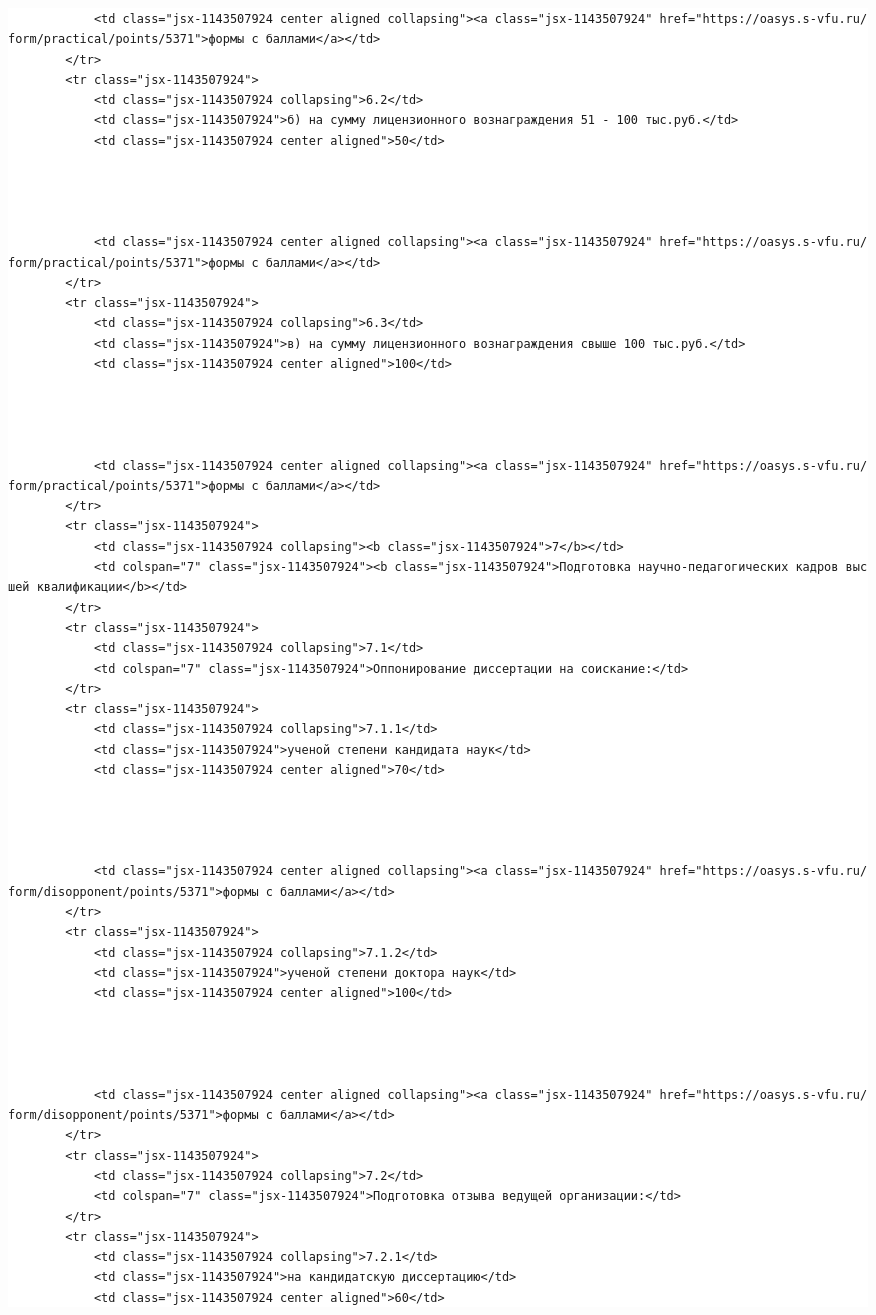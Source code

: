                 
                
                
                <td class="jsx-1143507924 center aligned collapsing"><a class="jsx-1143507924" href="https://oasys.s-vfu.ru/form/practical/points/5371">формы с баллами</a></td>
            </tr>
            <tr class="jsx-1143507924">
                <td class="jsx-1143507924 collapsing">6.2</td>
                <td class="jsx-1143507924">б) на сумму лицензионного вознаграждения 51 - 100 тыс.руб.</td>
                <td class="jsx-1143507924 center aligned">50</td>
                
                
                
                
                <td class="jsx-1143507924 center aligned collapsing"><a class="jsx-1143507924" href="https://oasys.s-vfu.ru/form/practical/points/5371">формы с баллами</a></td>
            </tr>
            <tr class="jsx-1143507924">
                <td class="jsx-1143507924 collapsing">6.3</td>
                <td class="jsx-1143507924">в) на сумму лицензионного вознаграждения свыше 100 тыс.руб.</td>
                <td class="jsx-1143507924 center aligned">100</td>
                
                
                
                
                <td class="jsx-1143507924 center aligned collapsing"><a class="jsx-1143507924" href="https://oasys.s-vfu.ru/form/practical/points/5371">формы с баллами</a></td>
            </tr>
            <tr class="jsx-1143507924">
                <td class="jsx-1143507924 collapsing"><b class="jsx-1143507924">7</b></td>
                <td colspan="7" class="jsx-1143507924"><b class="jsx-1143507924">Подготовка научно-педагогических кадров высшей квалификации</b></td>
            </tr>
            <tr class="jsx-1143507924">
                <td class="jsx-1143507924 collapsing">7.1</td>
                <td colspan="7" class="jsx-1143507924">Оппонирование диссертации на соискание:</td>
            </tr>
            <tr class="jsx-1143507924">
                <td class="jsx-1143507924 collapsing">7.1.1</td>
                <td class="jsx-1143507924">ученой степени кандидата наук</td>
                <td class="jsx-1143507924 center aligned">70</td>
                
                
                
                
                <td class="jsx-1143507924 center aligned collapsing"><a class="jsx-1143507924" href="https://oasys.s-vfu.ru/form/disopponent/points/5371">формы с баллами</a></td>
            </tr>
            <tr class="jsx-1143507924">
                <td class="jsx-1143507924 collapsing">7.1.2</td>
                <td class="jsx-1143507924">ученой степени доктора наук</td>
                <td class="jsx-1143507924 center aligned">100</td>
                
                
                
                
                <td class="jsx-1143507924 center aligned collapsing"><a class="jsx-1143507924" href="https://oasys.s-vfu.ru/form/disopponent/points/5371">формы с баллами</a></td>
            </tr>
            <tr class="jsx-1143507924">
                <td class="jsx-1143507924 collapsing">7.2</td>
                <td colspan="7" class="jsx-1143507924">Подготовка отзыва ведущей организации:</td>
            </tr>
            <tr class="jsx-1143507924">
                <td class="jsx-1143507924 collapsing">7.2.1</td>
                <td class="jsx-1143507924">на кандидатскую диссертацию</td>
                <td class="jsx-1143507924 center aligned">60</td>
                